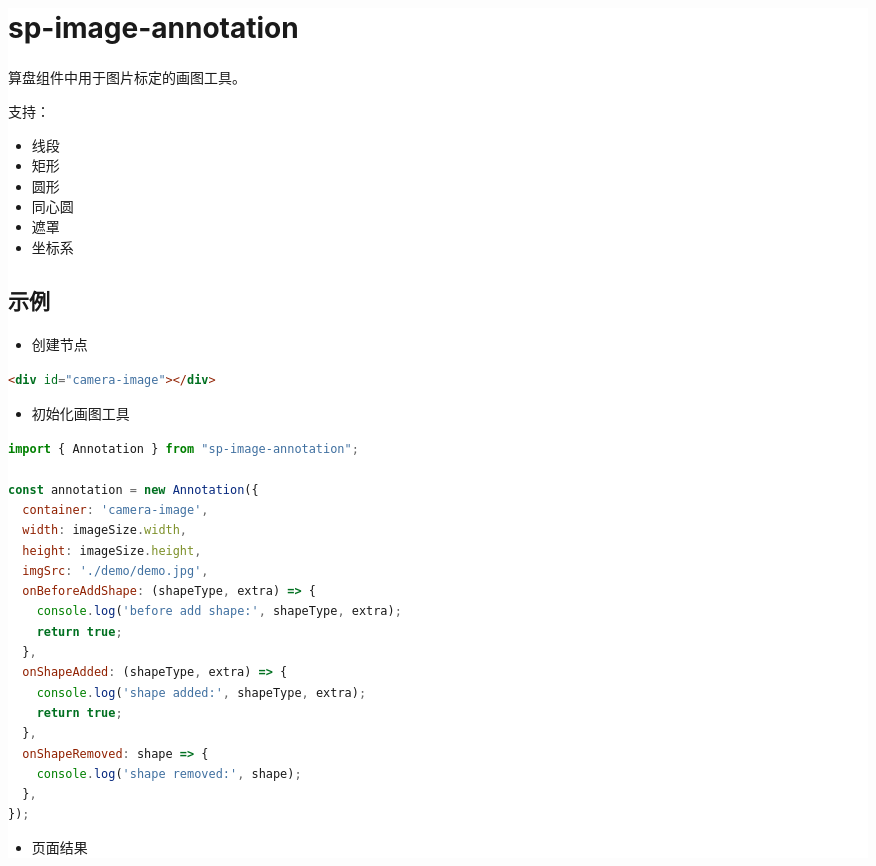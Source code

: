 # sp-image-annotation

算盘组件中用于图片标定的画图工具。

支持：

- 线段
- 矩形
- 圆形
- 同心圆
- 遮罩
- 坐标系

## 示例

- 创建节点

```html
<div id="camera-image"></div>
```

- 初始化画图工具

```javascript
import { Annotation } from "sp-image-annotation";

const annotation = new Annotation({
  container: 'camera-image',
  width: imageSize.width,
  height: imageSize.height,
  imgSrc: './demo/demo.jpg',
  onBeforeAddShape: (shapeType, extra) => {
    console.log('before add shape:', shapeType, extra);
    return true;
  },
  onShapeAdded: (shapeType, extra) => {
    console.log('shape added:', shapeType, extra);
    return true;
  },
  onShapeRemoved: shape => {
    console.log('shape removed:', shape);
  },
});
```

- 页面结果

